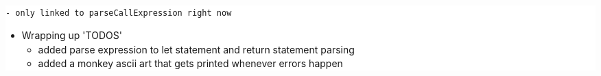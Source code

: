 	- only linked to parseCallExpression right now
- Wrapping up 'TODOS'
	- added parse expression to let statement and return statement parsing
	- added a monkey ascii art that gets printed whenever errors happen

